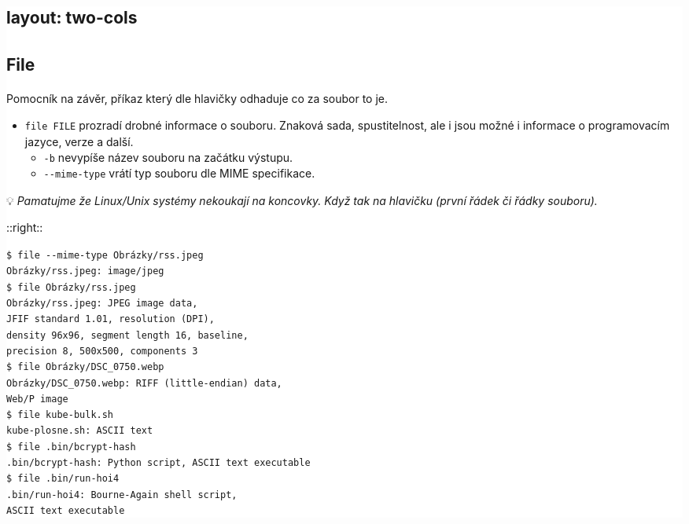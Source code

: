 layout: two-cols
---

## File

Pomocník na závěr, příkaz který dle hlavičky odhaduje co za soubor to je.

- `file FILE` prozradí drobné informace o souboru. Znaková sada, spustitelnost, ale i jsou možné i informace o programovacím jazyce, verze a další.
  - `-b` nevypíše název souboru na začátku výstupu.
  - `--mime-type` vrátí typ souboru dle MIME specifikace.

💡 _Pamatujme že Linux/Unix systémy nekoukají na koncovky. Když tak na hlavičku (první řádek či řádky souboru)._

::right::

```console
$ file --mime-type Obrázky/rss.jpeg
Obrázky/rss.jpeg: image/jpeg
$ file Obrázky/rss.jpeg
Obrázky/rss.jpeg: JPEG image data, 
JFIF standard 1.01, resolution (DPI), 
density 96x96, segment length 16, baseline, 
precision 8, 500x500, components 3
$ file Obrázky/DSC_0750.webp 
Obrázky/DSC_0750.webp: RIFF (little-endian) data, 
Web/P image
$ file kube-bulk.sh 
kube-plosne.sh: ASCII text
$ file .bin/bcrypt-hash 
.bin/bcrypt-hash: Python script, ASCII text executable
$ file .bin/run-hoi4
.bin/run-hoi4: Bourne-Again shell script, 
ASCII text executable
```